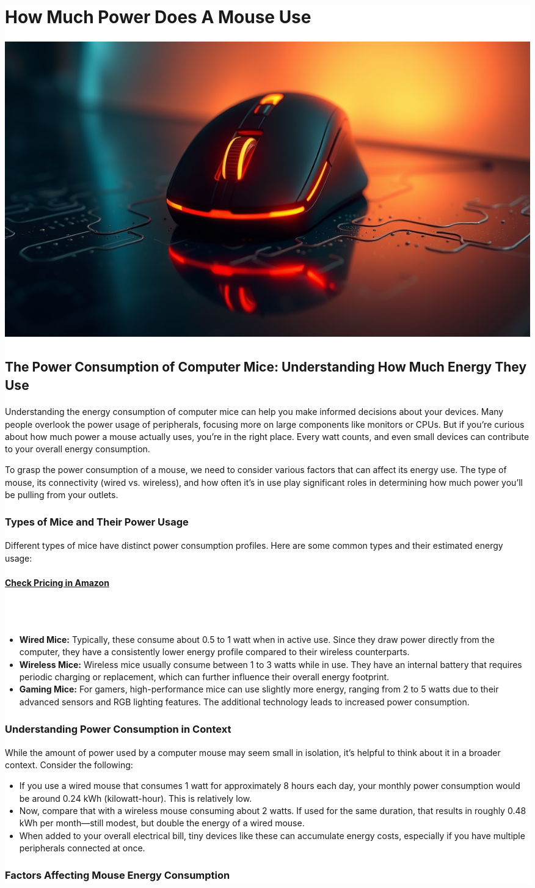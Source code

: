 <h1>How Much Power Does A Mouse Use</h2>
<p><img src="/images/How-much-power-does-a-mouse-use-1742774519.png"></p>
<h2>The Power Consumption of Computer Mice: Understanding How Much Energy They Use</h2><p>Understanding the energy consumption of computer mice can help you make informed decisions about your devices. Many people overlook the power usage of peripherals, focusing more on large components like monitors or CPUs. But if you’re curious about how much power a mouse actually uses, you’re in the right place. Every watt counts, and even small devices can contribute to your overall energy consumption.</p>
<p>To grasp the power consumption of a mouse, we need to consider various factors that can affect its energy use. The type of mouse, its connectivity (wired vs. wireless), and how often it’s in use play significant roles in determining how much power you’ll be pulling from your outlets.</p>
<h3>Types of Mice and Their Power Usage</h3>
<p>Different types of mice have distinct power consumption profiles. Here are some common types and their estimated energy usage:</p>
<h4><a href="https://www.amazon.com/s?k=optical+mouse&tag=github-automation-20">Check Pricing in Amazon</a></h4><br><br><ul>
    <li><strong>Wired Mice:</strong> Typically, these consume about 0.5 to 1 watt when in active use. Since they draw power directly from the computer, they have a consistently lower energy profile compared to their wireless counterparts.</li>
    <li><strong>Wireless Mice:</strong> Wireless mice usually consume between 1 to 3 watts while in use. They have an internal battery that requires periodic charging or replacement, which can further influence their overall energy footprint.</li>
    <li><strong>Gaming Mice:</strong> For gamers, high-performance mice can use slightly more energy, ranging from 2 to 5 watts due to their advanced sensors and RGB lighting features. The additional technology leads to increased power consumption.</li>
</ul>
<h3>Understanding Power Consumption in Context</h3>
<p>While the amount of power used by a computer mouse may seem small in isolation, it’s helpful to think about it in a broader context. Consider the following:</p>
<ul>
    <li>If you use a wired mouse that consumes 1 watt for approximately 8 hours each day, your monthly power consumption would be around 0.24 kWh (kilowatt-hour). This is relatively low.</li>
    <li>Now, compare that with a wireless mouse consuming about 2 watts. If used for the same duration, that results in roughly 0.48 kWh per month—still modest, but double the energy of a wired mouse.</li>
    <li>When added to your overall electrical bill, tiny devices like these can accumulate energy costs, especially if you have multiple peripherals connected at once.</li>
</ul>
<h3>Factors Affecting Mouse Energy Consumption</h3>